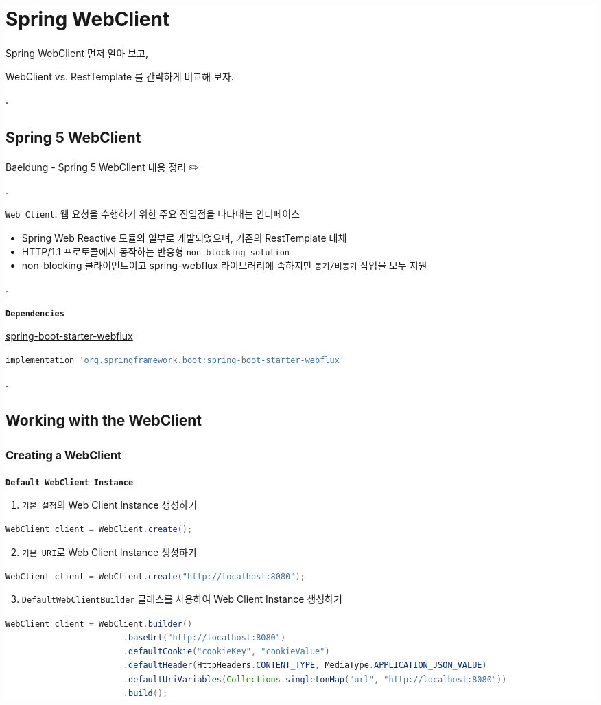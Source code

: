 # Spring WebClient

Spring WebClient 먼저 알아 보고, 

WebClient vs. RestTemplate 를 간략하게 비교해 보자.

.

## Spring 5 WebClient

[Baeldung - Spring 5 WebClient](https://www.baeldung.com/spring-5-webclient) 내용 정리 ✏️

.

`Web Client`: 웹 요청을 수행하기 위한 주요 진입점을 나타내는 인터페이스

- Spring Web Reactive 모듈의 일부로 개발되었으며, 기존의 RestTemplate 대체
- HTTP/1.1 프로토콜에서 동작하는 반응형 `non-blocking solution`
- non-blocking 클라이언트이고 spring-webflux 라이브러리에 속하지만 `동기/비동기` 작업을 모두 지원

.

**`Dependencies`**

[spring-boot-starter-webflux](https://central.sonatype.com/artifact/org.springframework.boot/spring-boot-starter-webflux/overview)

```groovy
implementation 'org.springframework.boot:spring-boot-starter-webflux'
```

.

## Working with the WebClient

### Creating a WebClient

**`Default WebClient Instance`**

1) `기본 설정`의 Web Client Instance 생성하기

```java
WebClient client = WebClient.create();
```

2) `기본 URI`로 Web Client Instance 생성하기

```java
WebClient client = WebClient.create("http://localhost:8080");
```

3) `DefaultWebClientBuilder` 클래스를 사용하여 Web Client Instance 생성하기

```java
WebClient client = WebClient.builder()
                        .baseUrl("http://localhost:8080")
                        .defaultCookie("cookieKey", "cookieValue")
                        .defaultHeader(HttpHeaders.CONTENT_TYPE, MediaType.APPLICATION_JSON_VALUE) 
                        .defaultUriVariables(Collections.singletonMap("url", "http://localhost:8080"))
                        .build();
```
